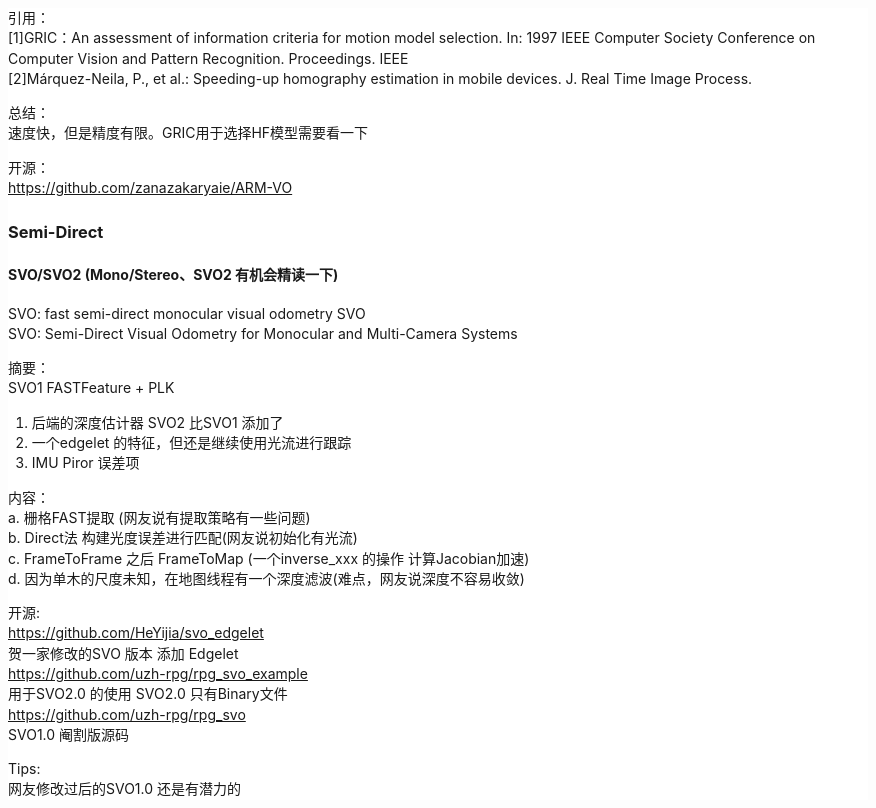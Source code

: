 
   引用：<br>
   [1]GRIC：An assessment of information criteria for motion model
selection. In: 1997 IEEE Computer Society Conference on Computer Vision and Pattern Recognition. Proceedings. IEEE<br>
   [2]Márquez-Neila, P., et al.: Speeding-up homography estimation
in mobile devices. J. Real Time Image Process. 

   总结：<br>
   速度快，但是精度有限。GRIC用于选择HF模型需要看一下

   开源：<br>
   https://github.com/zanazakaryaie/ARM-VO


### Semi-Direct

#### SVO/SVO2 (Mono/Stereo、SVO2 有机会精读一下)
   
   SVO: fast semi-direct monocular visual odometry SVO <br>
   SVO: Semi-Direct Visual Odometry for Monocular
and Multi-Camera Systems<br>

   摘要：<br>
   SVO1 FASTFeature + PLK<br>
   1. 后端的深度估计器
   SVO2 比SVO1 添加了<br>
   1. 一个edgelet 的特征，但还是继续使用光流进行跟踪
   2. IMU Piror 误差项
   
   内容：<br>
   a. 栅格FAST提取 (网友说有提取策略有一些问题)<br>
   b. Direct法 构建光度误差进行匹配(网友说初始化有光流)<br>
   c. FrameToFrame 之后 FrameToMap (一个inverse_xxx 的操作 计算Jacobian加速)<br>
   d. 因为单木的尺度未知，在地图线程有一个深度滤波(难点，网友说深度不容易收敛)

   开源:<br>
   https://github.com/HeYijia/svo_edgelet <br>
   贺一家修改的SVO 版本 添加 Edgelet<br>
   https://github.com/uzh-rpg/rpg_svo_example <br>
   用于SVO2.0 的使用 SVO2.0 只有Binary文件<br>
   https://github.com/uzh-rpg/rpg_svo <br>
   SVO1.0 阉割版源码<br>

   Tips:<br>
   网友修改过后的SVO1.0 还是有潜力的